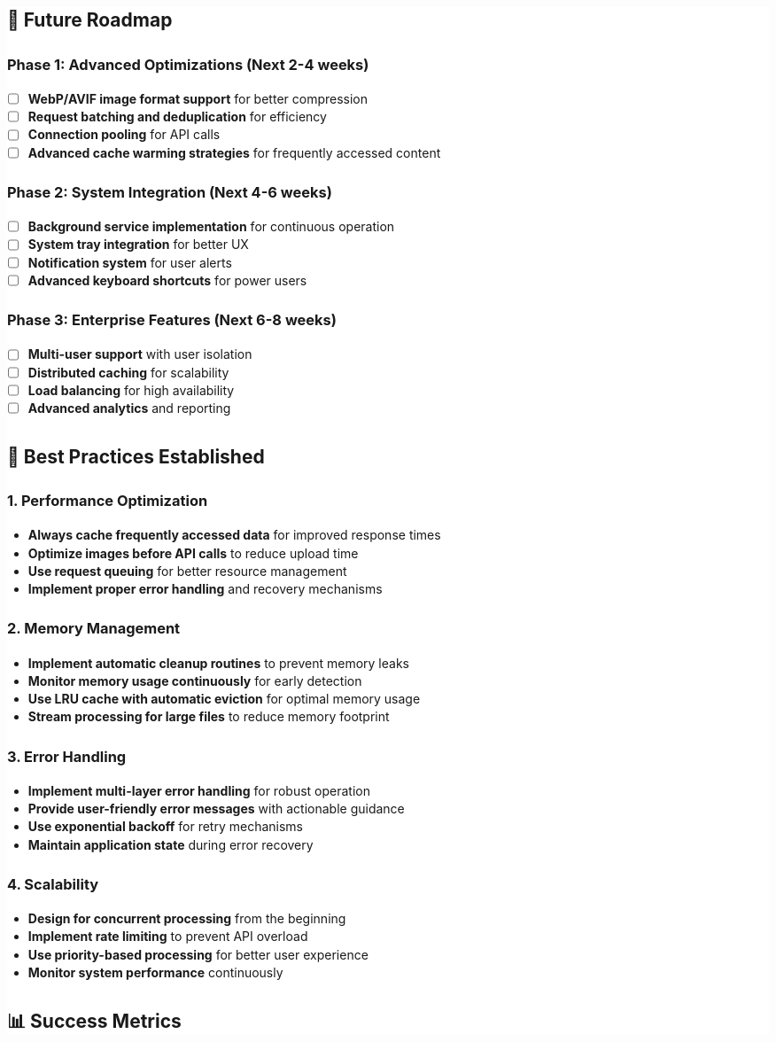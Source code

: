 ## 🔮 Future Roadmap

### **Phase 1: Advanced Optimizations (Next 2-4 weeks)**
- [ ] **WebP/AVIF image format support** for better compression
- [ ] **Request batching and deduplication** for efficiency
- [ ] **Connection pooling** for API calls
- [ ] **Advanced cache warming strategies** for frequently accessed content

### **Phase 2: System Integration (Next 4-6 weeks)**
- [ ] **Background service implementation** for continuous operation
- [ ] **System tray integration** for better UX
- [ ] **Notification system** for user alerts
- [ ] **Advanced keyboard shortcuts** for power users

### **Phase 3: Enterprise Features (Next 6-8 weeks)**
- [ ] **Multi-user support** with user isolation
- [ ] **Distributed caching** for scalability
- [ ] **Load balancing** for high availability
- [ ] **Advanced analytics** and reporting

## 🎯 Best Practices Established

### **1. Performance Optimization**
- **Always cache frequently accessed data** for improved response times
- **Optimize images before API calls** to reduce upload time
- **Use request queuing** for better resource management
- **Implement proper error handling** and recovery mechanisms

### **2. Memory Management**
- **Implement automatic cleanup routines** to prevent memory leaks
- **Monitor memory usage continuously** for early detection
- **Use LRU cache with automatic eviction** for optimal memory usage
- **Stream processing for large files** to reduce memory footprint

### **3. Error Handling**
- **Implement multi-layer error handling** for robust operation
- **Provide user-friendly error messages** with actionable guidance
- **Use exponential backoff** for retry mechanisms
- **Maintain application state** during error recovery

### **4. Scalability**
- **Design for concurrent processing** from the beginning
- **Implement rate limiting** to prevent API overload
- **Use priority-based processing** for better user experience
- **Monitor system performance** continuously

## 📊 Success Metrics
